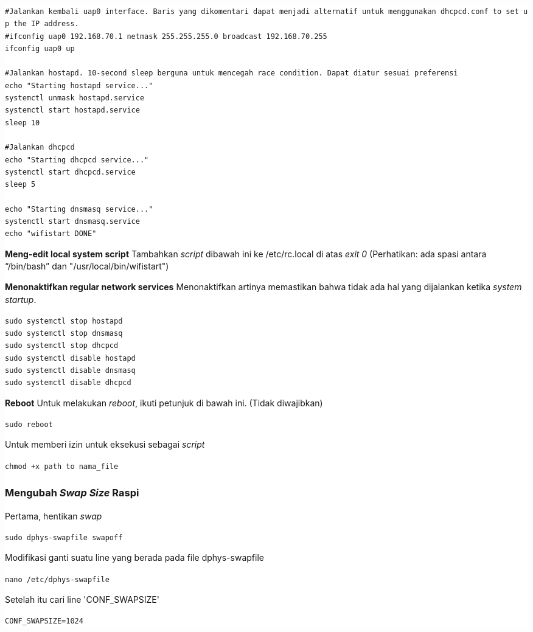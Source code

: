     #Jalankan kembali uap0 interface. Baris yang dikomentari dapat menjadi alternatif untuk menggunakan dhcpcd.conf to set up the IP address.
    #ifconfig uap0 192.168.70.1 netmask 255.255.255.0 broadcast 192.168.70.255
    ifconfig uap0 up

    #Jalankan hostapd. 10-second sleep berguna untuk mencegah race condition. Dapat diatur sesuai preferensi 
    echo "Starting hostapd service..."
    systemctl unmask hostapd.service
    systemctl start hostapd.service
    sleep 10

    #Jalankan dhcpcd
    echo "Starting dhcpcd service..."
    systemctl start dhcpcd.service
    sleep 5

    echo "Starting dnsmasq service..."
    systemctl start dnsmasq.service
    echo "wifistart DONE"

**Meng-edit local system script**
Tambahkan *script* dibawah ini ke /etc/rc.local di atas *exit 0*
(Perhatikan: ada spasi antara “/bin/bash” dan "/usr/local/bin/wifistart")

**Menonaktifkan regular network services**
Menonaktifkan artinya memastikan bahwa tidak ada hal yang dijalankan ketika *system startup*.

    sudo systemctl stop hostapd
    sudo systemctl stop dnsmasq
    sudo systemctl stop dhcpcd
    sudo systemctl disable hostapd
    sudo systemctl disable dnsmasq
    sudo systemctl disable dhcpcd

**Reboot**
Untuk melakukan *reboot*, ikuti petunjuk di bawah ini.
(Tidak diwajibkan)

    sudo reboot

Untuk memberi izin untuk eksekusi sebagai *script*

    chmod +x path to nama_file

### Mengubah *Swap Size* Raspi
Pertama, hentikan *swap*

    sudo dphys-swapfile swapoff

Modifikasi ganti suatu line yang berada pada file dphys-swapfile

    nano /etc/dphys-swapfile

Setelah itu cari line 'CONF_SWAPSIZE'

    CONF_SWAPSIZE=1024
